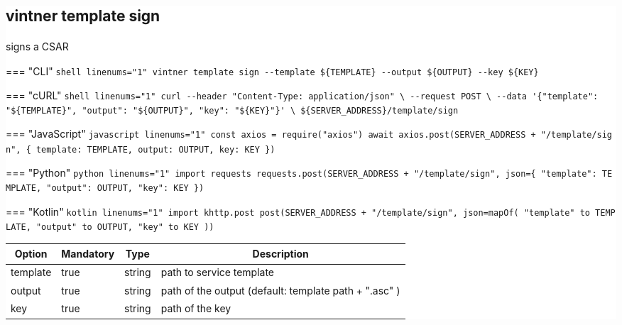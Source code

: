 ## vintner template sign

signs a CSAR


=== "CLI"
    ```shell linenums="1"
    vintner template sign --template ${TEMPLATE} --output ${OUTPUT} --key ${KEY}
    ```

=== "cURL"
    ```shell linenums="1"
    curl --header "Content-Type: application/json" \
            --request POST \
            --data '{"template": "${TEMPLATE}", "output": "${OUTPUT}", "key": "${KEY}"}' \
            ${SERVER_ADDRESS}/template/sign
    ```

=== "JavaScript"
    ```javascript linenums="1"
    const axios = require("axios")
    await axios.post(SERVER_ADDRESS + "/template/sign", {
		template: TEMPLATE,
		output: OUTPUT,
		key: KEY
    })
    ```

=== "Python"
    ```python linenums="1"
    import requests
    requests.post(SERVER_ADDRESS + "/template/sign", json={
		"template": TEMPLATE,
		"output": OUTPUT,
		"key": KEY
    })
    ```

=== "Kotlin"
    ```kotlin linenums="1"
    import khttp.post
    post(SERVER_ADDRESS + "/template/sign", json=mapOf(
		"template" to TEMPLATE,
		"output" to OUTPUT,
		"key" to KEY
    ))
    ```

| Option | Mandatory | Type | Description |
| --- | --- | --- | --- |
| template |  true  | string | path to service template |
| output |  true  | string | path of the output (default: template path + ".asc" ) |
| key |  true  | string | path of the key |
